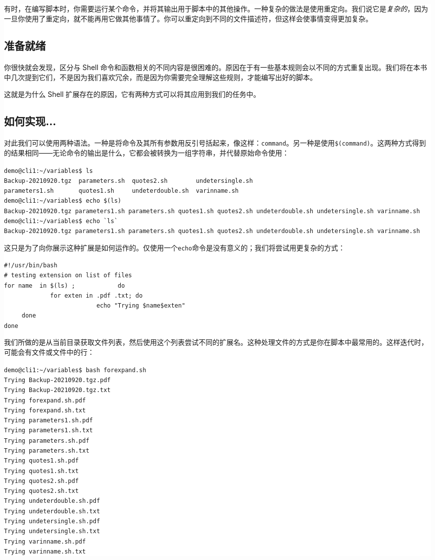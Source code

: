 有时，在编写脚本时，你需要运行某个命令，并将其输出用于脚本中的其他操作。一种复杂的做法是使用重定向。我们说它是*复杂的*，因为一旦你使用了重定向，就不能再用它做其他事情了。你可以重定向到不同的文件描述符，但这样会使事情变得更加复杂。

## 准备就绪

你很快就会发现，区分与 Shell 命令和函数相关的不同内容是很困难的。原因在于有一些基本规则会以不同的方式重复出现。我们将在本书中几次提到它们，不是因为我们喜欢冗余，而是因为你需要完全理解这些规则，才能编写出好的脚本。

这就是为什么 Shell 扩展存在的原因，它有两种方式可以将其应用到我们的任务中。

## 如何实现…

对此我们可以使用两种语法。一种是将命令及其所有参数用反引号括起来，像这样：`command`。另一种是使用`$(command)`。这两种方式得到的结果相同——无论命令的输出是什么，它都会被转换为一组字符串，并代替原始命令使用：

```
demo@cli1:~/variables$ ls
Backup-20210920.tgz  parameters.sh  quotes2.sh        undetersingle.sh
parameters1.sh       quotes1.sh     undeterdouble.sh  varinname.sh
demo@cli1:~/variables$ echo $(ls)
Backup-20210920.tgz parameters1.sh parameters.sh quotes1.sh quotes2.sh undeterdouble.sh undetersingle.sh varinname.sh
demo@cli1:~/variables$ echo `ls`
Backup-20210920.tgz parameters1.sh parameters.sh quotes1.sh quotes2.sh undeterdouble.sh undetersingle.sh varinname.sh
```

这只是为了向你展示这种扩展是如何运作的。仅使用一个`echo`命令是没有意义的；我们将尝试用更复杂的方式：

```
#!/usr/bin/bash
# testing extension on list of files 
for name  in $(ls) ;            do 
             for exten in .pdf .txt; do 
                          echo "Trying $name$exten"
     done
done
```

我们所做的是从当前目录获取文件列表，然后使用这个列表尝试不同的扩展名。这种处理文件的方式是你在脚本中最常用的。这样迭代时，可能会有文件或文件中的行：

```
demo@cli1:~/variables$ bash forexpand.sh 
Trying Backup-20210920.tgz.pdf
Trying Backup-20210920.tgz.txt
Trying forexpand.sh.pdf
Trying forexpand.sh.txt
Trying parameters1.sh.pdf
Trying parameters1.sh.txt
Trying parameters.sh.pdf
Trying parameters.sh.txt
Trying quotes1.sh.pdf
Trying quotes1.sh.txt
Trying quotes2.sh.pdf
Trying quotes2.sh.txt
Trying undeterdouble.sh.pdf
Trying undeterdouble.sh.txt
Trying undetersingle.sh.pdf
Trying undetersingle.sh.txt
Trying varinname.sh.pdf
Trying varinname.sh.txt
```
